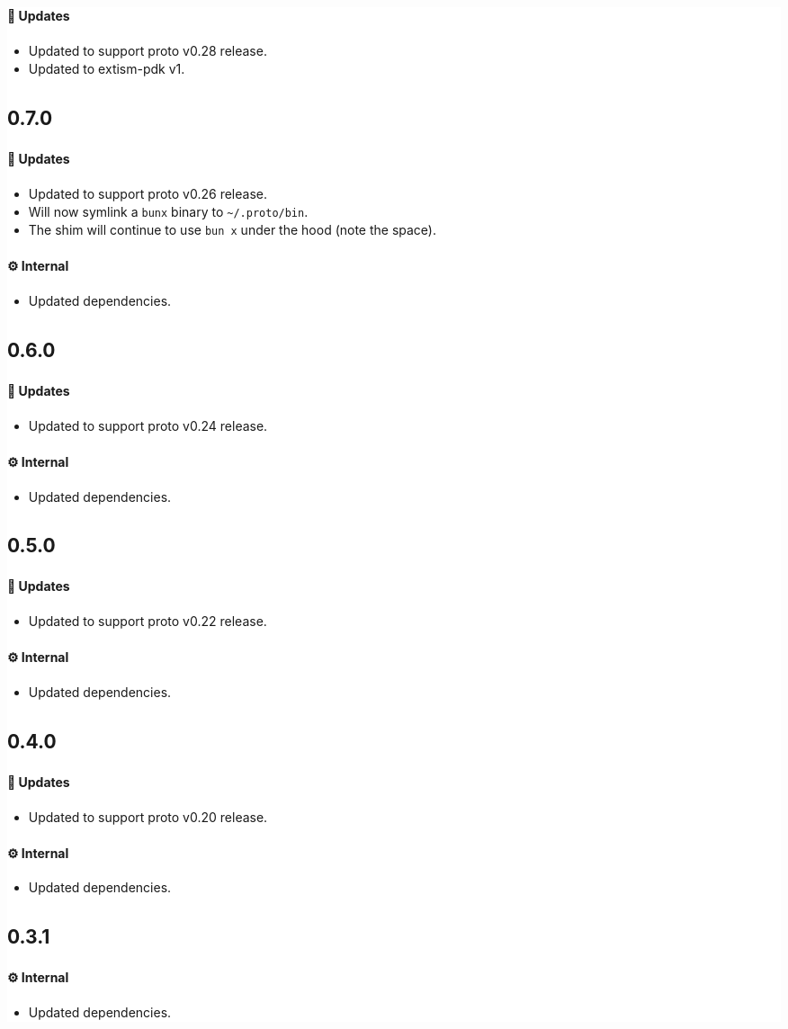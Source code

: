 #### 🚀 Updates

- Updated to support proto v0.28 release.
- Updated to extism-pdk v1.

## 0.7.0

#### 🚀 Updates

- Updated to support proto v0.26 release.
- Will now symlink a `bunx` binary to `~/.proto/bin`.
- The shim will continue to use `bun x` under the hood (note the space).

#### ⚙️ Internal

- Updated dependencies.

## 0.6.0

#### 🚀 Updates

- Updated to support proto v0.24 release.

#### ⚙️ Internal

- Updated dependencies.

## 0.5.0

#### 🚀 Updates

- Updated to support proto v0.22 release.

#### ⚙️ Internal

- Updated dependencies.

## 0.4.0

#### 🚀 Updates

- Updated to support proto v0.20 release.

#### ⚙️ Internal

- Updated dependencies.

## 0.3.1

#### ⚙️ Internal

- Updated dependencies.
